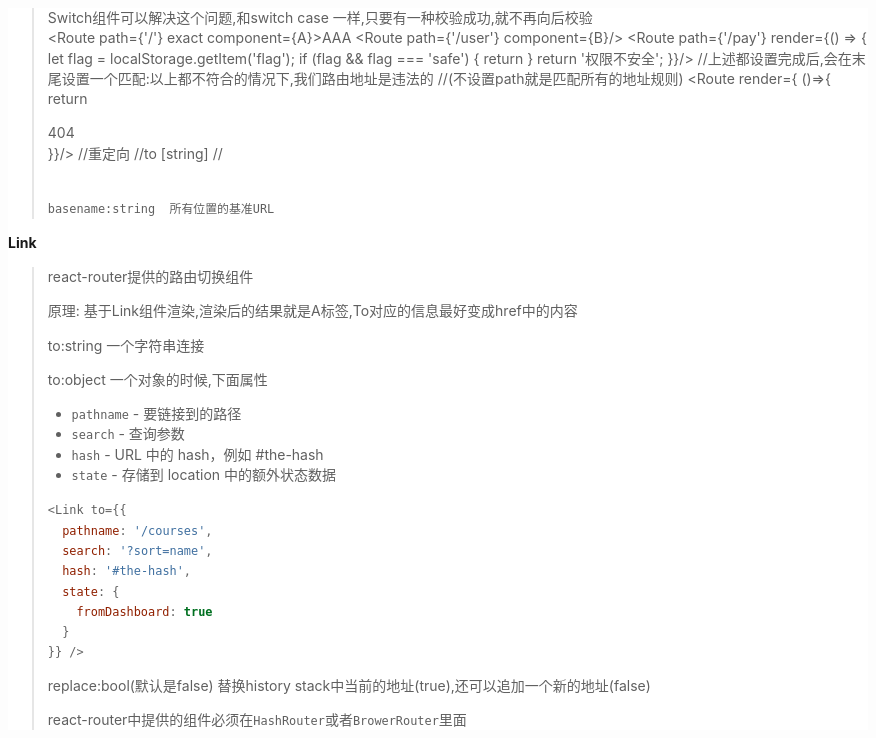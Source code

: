 >  Switch组件可以解决这个问题,和switch case 一样,只要有一种校验成功,就不再向后校验  
> <HashRouter>
>         <Switch>
>             <Route path={'/'} exact component={A}>AAA</Route>
>             <Route path={'/user'} component={B}/>
> 			<Route path={'/pay'}  render={() => {
>                 let flag = localStorage.getItem('flag');
>                 if (flag && flag === 'safe') {
>                     return <C/>
>                 }
>                 return '权限不安全';
>             }}/>
> 			//上述都设置完成后,会在末尾设置一个匹配:以上都不符合的情况下,我们路由地址是违法的
> 			//(不设置path就是匹配所有的地址规则)
>             <Route render={ ()=>{
>             return <div>404</div>
>             }}/>
> 			//重定向
> 			//to [string]
> 			//
> 			<Redirect to='/'/>
>         </Switch>
>     </HashRouter>
> ```
>
> basename:string  所有位置的基准URL

**Link**

> react-router提供的路由切换组件
>
> 原理: 基于Link组件渲染,渲染后的结果就是A标签,To对应的信息最好变成href中的内容
>
> to:string  一个字符串连接
>
> to:object 一个对象的时候,下面属性
>
> - `pathname` - 要链接到的路径
> - `search` - 查询参数
> - `hash` - URL 中的 hash，例如 #the-hash
> - `state` - 存储到 location 中的额外状态数据
>
> ```js
> <Link to={{
>   pathname: '/courses',
>   search: '?sort=name',
>   hash: '#the-hash',
>   state: {
>     fromDashboard: true
>   }
> }} />
> ```
>
> replace:bool(默认是false) 替换history stack中当前的地址(true),还可以追加一个新的地址(false)
>
> react-router中提供的组件必须在`HashRouter`或者`BrowerRouter`里面
